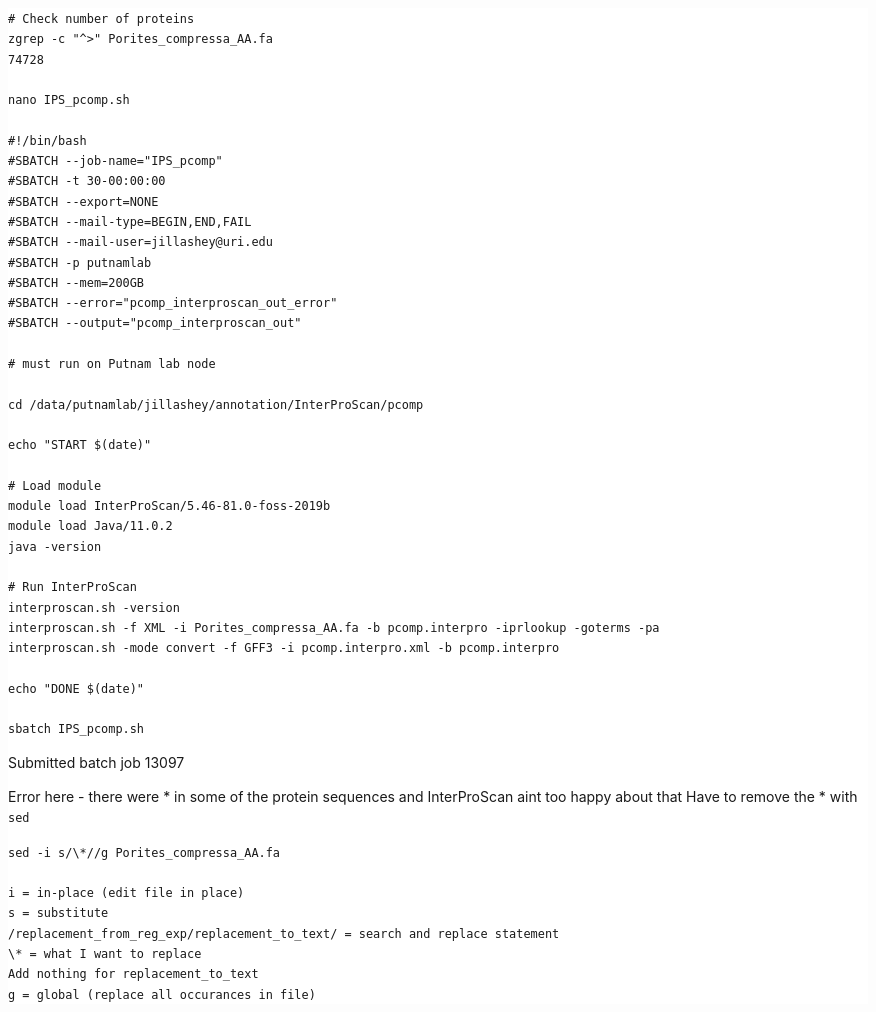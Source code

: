 ```
# Check number of proteins
zgrep -c "^>" Porites_compressa_AA.fa
74728

nano IPS_pcomp.sh

#!/bin/bash
#SBATCH --job-name="IPS_pcomp"
#SBATCH -t 30-00:00:00
#SBATCH --export=NONE
#SBATCH --mail-type=BEGIN,END,FAIL
#SBATCH --mail-user=jillashey@uri.edu
#SBATCH -p putnamlab
#SBATCH --mem=200GB
#SBATCH --error="pcomp_interproscan_out_error"
#SBATCH --output="pcomp_interproscan_out"

# must run on Putnam lab node

cd /data/putnamlab/jillashey/annotation/InterProScan/pcomp

echo "START $(date)"

# Load module
module load InterProScan/5.46-81.0-foss-2019b
module load Java/11.0.2
java -version

# Run InterProScan
interproscan.sh -version
interproscan.sh -f XML -i Porites_compressa_AA.fa -b pcomp.interpro -iprlookup -goterms -pa 
interproscan.sh -mode convert -f GFF3 -i pcomp.interpro.xml -b pcomp.interpro

echo "DONE $(date)"

sbatch IPS_pcomp.sh
```

Submitted batch job 13097

Error here - there were * in some of the protein sequences and InterProScan aint too happy about that 
Have to remove the * with ```sed```

```
sed -i s/\*//g Porites_compressa_AA.fa

i = in-place (edit file in place)
s = substitute 
/replacement_from_reg_exp/replacement_to_text/ = search and replace statement 
\* = what I want to replace
Add nothing for replacement_to_text
g = global (replace all occurances in file)
```
